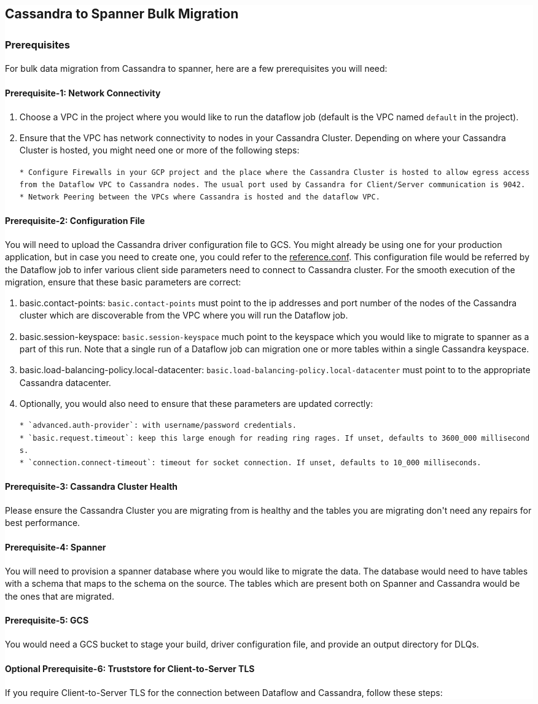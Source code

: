 ## Cassandra to Spanner Bulk Migration
### Prerequisites
For bulk data migration from Cassandra to spanner, here are a few prerequisites you will need:

#### Prerequisite-1: Network Connectivity
1. Choose a VPC in the project where you would like to run the dataflow job (default is the VPC named `default` in the project).
2. Ensure that the VPC has network connectivity to nodes in your Cassandra Cluster. Depending on where your Cassandra Cluster is hosted, you might need one or more of the following steps:

       * Configure Firewalls in your GCP project and the place where the Cassandra Cluster is hosted to allow egress access from the Dataflow VPC to Cassandra nodes. The usual port used by Cassandra for Client/Server communication is 9042.
       * Network Peering between the VPCs where Cassandra is hosted and the dataflow VPC.
#### Prerequisite-2: Configuration File
You will need to upload the Cassandra driver configuration file to GCS.
You might already be using one for your production application, but in case you need to create one, you could refer to the [reference.conf](https://github.com/apache/cassandra-java-driver/blob/4.x/core/src/main/resources/reference.conf).
This configuration file would be referred by the Dataflow job to infer various client side parameters need to connect to Cassandra cluster.
For the smooth execution of the migration, ensure that these basic parameters are correct:
1. basic.contact-points: `basic.contact-points` must point to the ip addresses and port number of the nodes of the Cassandra cluster which are discoverable from the VPC where you will run the Dataflow job.
2. basic.session-keyspace: `basic.session-keyspace` much point to the keyspace which you would like to migrate to spanner as a part of this run. Note that a single run of a Dataflow job can migration one or more tables within a single Cassandra keyspace.
3. basic.load-balancing-policy.local-datacenter: `basic.load-balancing-policy.local-datacenter` must point to to the appropriate Cassandra datacenter.
4. Optionally, you would also need to ensure that these parameters are updated correctly:

       * `advanced.auth-provider`: with username/password credentials.
       * `basic.request.timeout`: keep this large enough for reading ring rages. If unset, defaults to 3600_000 milliseconds.
       * `connection.connect-timeout`: timeout for socket connection. If unset, defaults to 10_000 milliseconds.
#### Prerequisite-3: Cassandra Cluster Health
Please ensure the Cassandra Cluster you are migrating from is healthy and the tables you are migrating don't need any repairs for best performance.
#### Prerequisite-4: Spanner
You will need to provision a spanner database where you would like to migrate the data. The database would need to have tables with a schema that maps to the schema on the source.
The tables which are present both on Spanner and Cassandra would be the ones that are migrated.
#### Prerequisite-5: GCS
You would need a GCS bucket to stage your build, driver configuration file, and provide an output directory for DLQs.
#### Optional Prerequisite-6: Truststore for Client-to-Server TLS
If you require Client-to-Server TLS for the connection between Dataflow and Cassandra, follow these steps:

